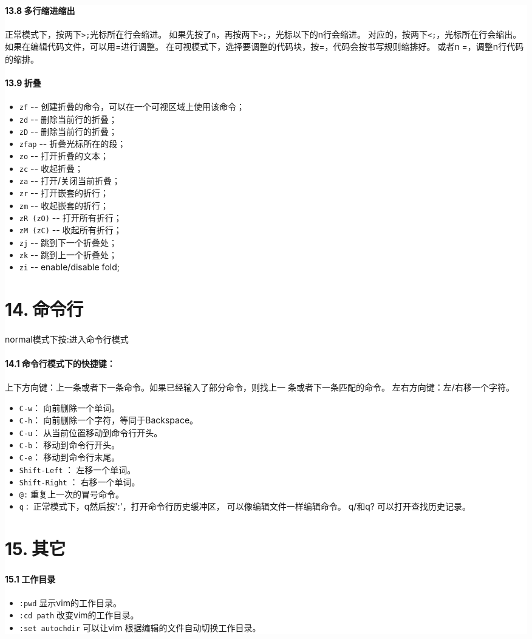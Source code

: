 #### 13.8 多行缩进缩出

正常模式下，按两下`>;`光标所在行会缩进。
如果先按了`n`，再按两下`>;`，光标以下的n行会缩进。
对应的，按两下`<;`，光标所在行会缩出。
如果在编辑代码文件，可以用=进行调整。
在可视模式下，选择要调整的代码块，按=，代码会按书写规则缩排好。
或者n =，调整n行代码的缩排。

#### 13.9 折叠

-   `zf` -- 创建折叠的命令，可以在一个可视区域上使用该命令；
-   `zd` -- 删除当前行的折叠；
-   `zD` -- 删除当前行的折叠；
-   `zfap` -- 折叠光标所在的段；
-   `zo` -- 打开折叠的文本；
-   `zc` -- 收起折叠；
-   `za` -- 打开/关闭当前折叠；
-   `zr` -- 打开嵌套的折行；
-   `zm` -- 收起嵌套的折行；
-   `zR (zO)` -- 打开所有折行；
-   `zM (zC)` -- 收起所有折行；
-   `zj` -- 跳到下一个折叠处；
-   `zk` -- 跳到上一个折叠处；
-   `zi` -- enable/disable fold;

# 14. 命令行

normal模式下按:进入命令行模式

#### 14.1 命令行模式下的快捷键：

上下方向键：上一条或者下一条命令。如果已经输入了部分命令，则找上一 条或者下一条匹配的命令。
左右方向键：左/右移一个字符。

-   `C-w`： 向前删除一个单词。
-   `C-h`： 向前删除一个字符，等同于Backspace。
-   `C-u`： 从当前位置移动到命令行开头。
-   `C-b`： 移动到命令行开头。
-   `C-e`： 移动到命令行末尾。
-   `Shift-Left` ： 左移一个单词。
-   `Shift-Right` ： 右移一个单词。
-   `@:` 重复上一次的冒号命令。
-   `q：` 正常模式下，q然后按':'，打开命令行历史缓冲区， 可以像编辑文件一样编辑命令。
    q/和q? 可以打开查找历史记录。

# 15. 其它

#### 15.1 工作目录

-   `:pwd` 显示vim的工作目录。
-   `:cd path` 改变vim的工作目录。
-   `:set autochdir` 可以让vim 根据编辑的文件自动切换工作目录。
